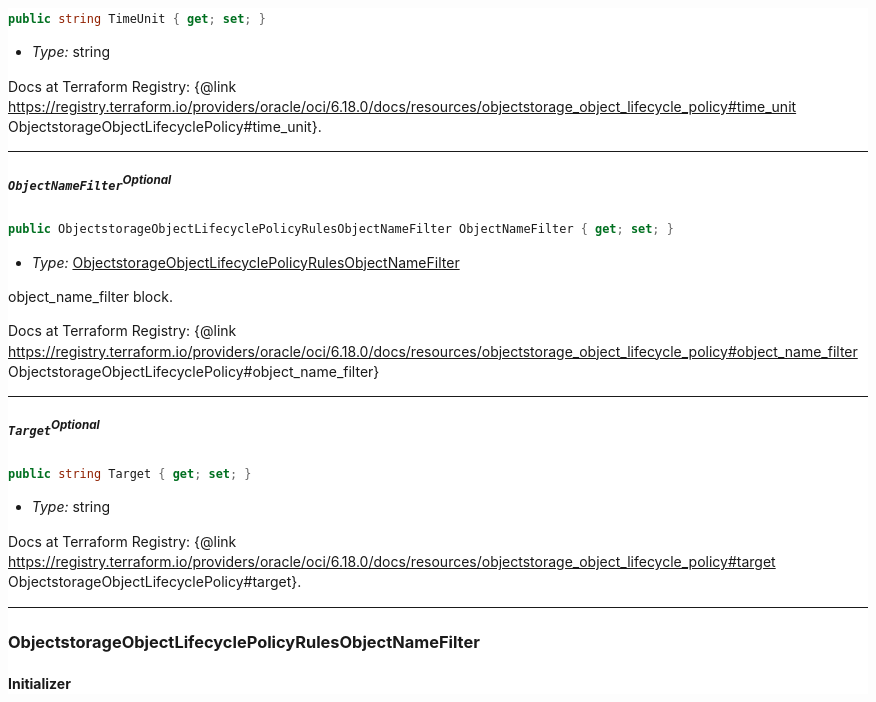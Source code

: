 ```csharp
public string TimeUnit { get; set; }
```

- *Type:* string

Docs at Terraform Registry: {@link https://registry.terraform.io/providers/oracle/oci/6.18.0/docs/resources/objectstorage_object_lifecycle_policy#time_unit ObjectstorageObjectLifecyclePolicy#time_unit}.

---

##### `ObjectNameFilter`<sup>Optional</sup> <a name="ObjectNameFilter" id="rhizo-co-terraform-provider-oci.objectstorageObjectLifecyclePolicy.ObjectstorageObjectLifecyclePolicyRules.property.objectNameFilter"></a>

```csharp
public ObjectstorageObjectLifecyclePolicyRulesObjectNameFilter ObjectNameFilter { get; set; }
```

- *Type:* <a href="#rhizo-co-terraform-provider-oci.objectstorageObjectLifecyclePolicy.ObjectstorageObjectLifecyclePolicyRulesObjectNameFilter">ObjectstorageObjectLifecyclePolicyRulesObjectNameFilter</a>

object_name_filter block.

Docs at Terraform Registry: {@link https://registry.terraform.io/providers/oracle/oci/6.18.0/docs/resources/objectstorage_object_lifecycle_policy#object_name_filter ObjectstorageObjectLifecyclePolicy#object_name_filter}

---

##### `Target`<sup>Optional</sup> <a name="Target" id="rhizo-co-terraform-provider-oci.objectstorageObjectLifecyclePolicy.ObjectstorageObjectLifecyclePolicyRules.property.target"></a>

```csharp
public string Target { get; set; }
```

- *Type:* string

Docs at Terraform Registry: {@link https://registry.terraform.io/providers/oracle/oci/6.18.0/docs/resources/objectstorage_object_lifecycle_policy#target ObjectstorageObjectLifecyclePolicy#target}.

---

### ObjectstorageObjectLifecyclePolicyRulesObjectNameFilter <a name="ObjectstorageObjectLifecyclePolicyRulesObjectNameFilter" id="rhizo-co-terraform-provider-oci.objectstorageObjectLifecyclePolicy.ObjectstorageObjectLifecyclePolicyRulesObjectNameFilter"></a>

#### Initializer <a name="Initializer" id="rhizo-co-terraform-provider-oci.objectstorageObjectLifecyclePolicy.ObjectstorageObjectLifecyclePolicyRulesObjectNameFilter.Initializer"></a>
